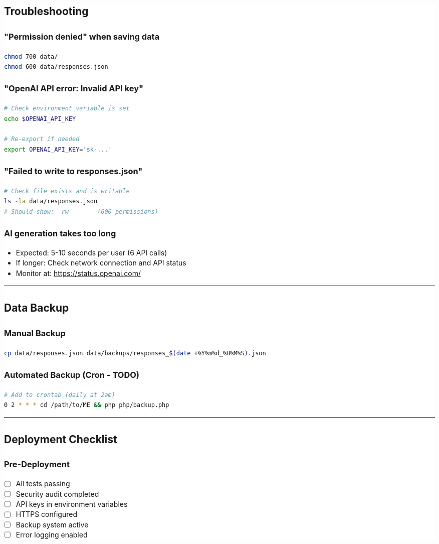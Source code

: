 
## Troubleshooting

### "Permission denied" when saving data
```bash
chmod 700 data/
chmod 600 data/responses.json
```

### "OpenAI API error: Invalid API key"
```bash
# Check environment variable is set
echo $OPENAI_API_KEY

# Re-export if needed
export OPENAI_API_KEY='sk-...'
```

### "Failed to write to responses.json"
```bash
# Check file exists and is writable
ls -la data/responses.json
# Should show: -rw------- (600 permissions)
```

### AI generation takes too long
- Expected: 5-10 seconds per user (6 API calls)
- If longer: Check network connection and API status
- Monitor at: https://status.openai.com/

---

## Data Backup

### Manual Backup
```bash
cp data/responses.json data/backups/responses_$(date +%Y%m%d_%H%M%S).json
```

### Automated Backup (Cron - TODO)
```bash
# Add to crontab (daily at 2am)
0 2 * * * cd /path/to/ME && php php/backup.php
```

---

## Deployment Checklist

### Pre-Deployment
- [ ] All tests passing
- [ ] Security audit completed
- [ ] API keys in environment variables
- [ ] HTTPS configured
- [ ] Backup system active
- [ ] Error logging enabled
